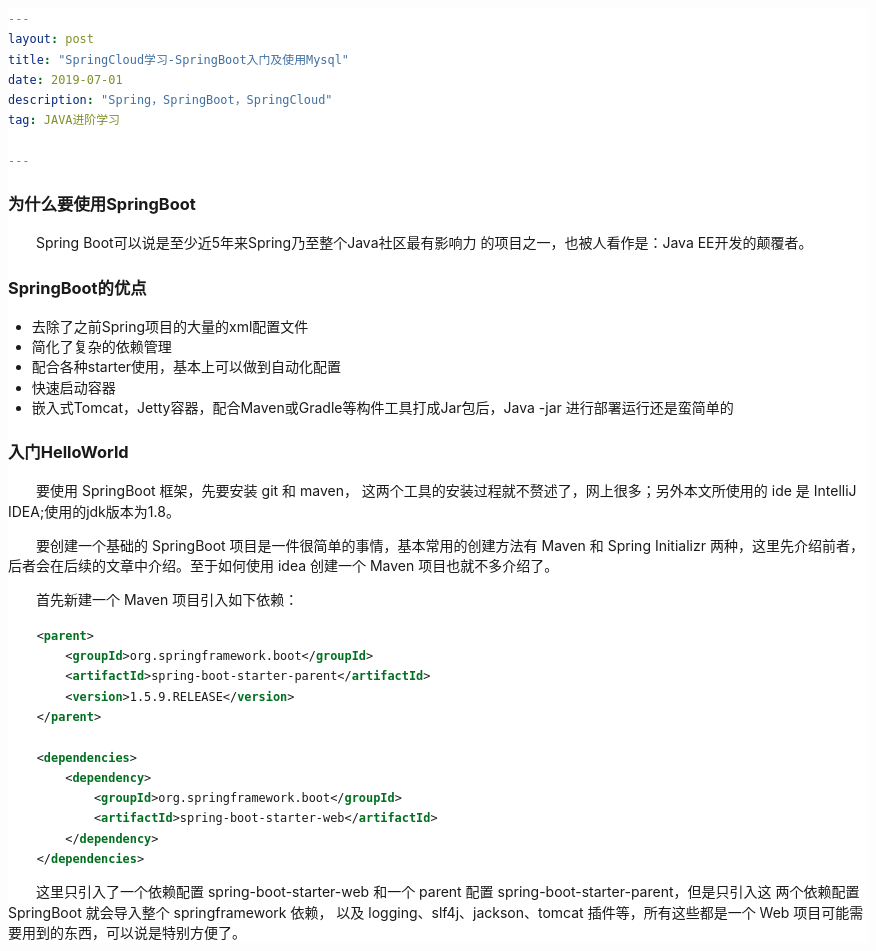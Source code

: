 ```yaml
---
layout: post
title: "SpringCloud学习-SpringBoot入门及使用Mysql"
date: 2019-07-01
description: "Spring，SpringBoot，SpringCloud"
tag: JAVA进阶学习

---
```


### 为什么要使用SpringBoot

&emsp;&emsp;Spring Boot可以说是至少近5年来Spring乃至整个Java社区最有影响力
的项目之一，也被人看作是：Java EE开发的颠覆者。


### SpringBoot的优点

- 去除了之前Spring项目的大量的xml配置文件
- 简化了复杂的依赖管理
- 配合各种starter使用，基本上可以做到自动化配置
- 快速启动容器
- 嵌入式Tomcat，Jetty容器，配合Maven或Gradle等构件工具打成Jar包后，Java -jar 进行部署运行还是蛮简单的



### 入门HelloWorld


&emsp;&emsp;要使用 SpringBoot 框架，先要安装 git 和 maven，
这两个工具的安装过程就不赘述了，网上很多；另外本文所使用的 ide 是 IntelliJ IDEA;使用的jdk版本为1.8。

&emsp;&emsp;要创建一个基础的 SpringBoot 项目是一件很简单的事情，基本常用的创建方法有 Maven 和 Spring Initializr
两种，这里先介绍前者，后者会在后续的文章中介绍。至于如何使用 idea 创建一个 Maven 项目也就不多介绍了。

&emsp;&emsp;首先新建一个 Maven 项目引入如下依赖：

```xml
    <parent>
        <groupId>org.springframework.boot</groupId>
        <artifactId>spring-boot-starter-parent</artifactId>
        <version>1.5.9.RELEASE</version>
    </parent>

    <dependencies>
        <dependency>
            <groupId>org.springframework.boot</groupId>
            <artifactId>spring-boot-starter-web</artifactId>
        </dependency>
    </dependencies>
```

&emsp;&emsp;这里只引入了一个依赖配置 spring-boot-starter-web
和一个 parent 配置 spring-boot-starter-parent，但是只引入这
两个依赖配置 SpringBoot 就会导入整个 springframework 依赖，
以及 logging、slf4j、jackson、tomcat 插件等，所有这些都是一个
 Web 项目可能需要用到的东西，可以说是特别方便了。
